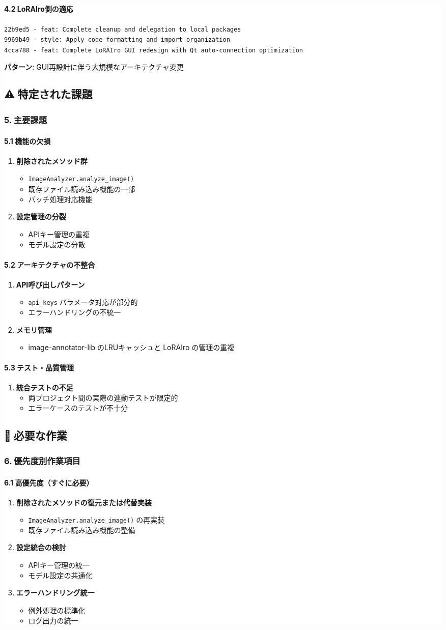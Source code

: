 #### 4.2 LoRAIro側の適応
```
22b9ed5 - feat: Complete cleanup and delegation to local packages
9969b49 - style: Apply code formatting and import organization
4cca788 - feat: Complete LoRAIro GUI redesign with Qt auto-connection optimization
```
**パターン**: GUI再設計に伴う大規模なアーキテクチャ変更

## ⚠️ 特定された課題

### 5. 主要課題

#### 5.1 機能の欠損
1. **削除されたメソッド群**
   - `ImageAnalyzer.analyze_image()` 
   - 既存ファイル読み込み機能の一部
   - バッチ処理対応機能

2. **設定管理の分裂**
   - APIキー管理の重複
   - モデル設定の分散

#### 5.2 アーキテクチャの不整合
1. **API呼び出しパターン**
   - `api_keys` パラメータ対応が部分的
   - エラーハンドリングの不統一

2. **メモリ管理**
   - image-annotator-lib のLRUキャッシュと LoRAIro の管理の重複

#### 5.3 テスト・品質管理
1. **統合テストの不足**
   - 両プロジェクト間の実際の連動テストが限定的
   - エラーケースのテストが不十分

## 🎯 必要な作業

### 6. 優先度別作業項目

#### 6.1 高優先度（すぐに必要）
1. **削除されたメソッドの復元または代替実装**
   - `ImageAnalyzer.analyze_image()` の再実装
   - 既存ファイル読み込み機能の整備

2. **設定統合の検討**
   - APIキー管理の統一
   - モデル設定の共通化

3. **エラーハンドリング統一**
   - 例外処理の標準化
   - ログ出力の統一
